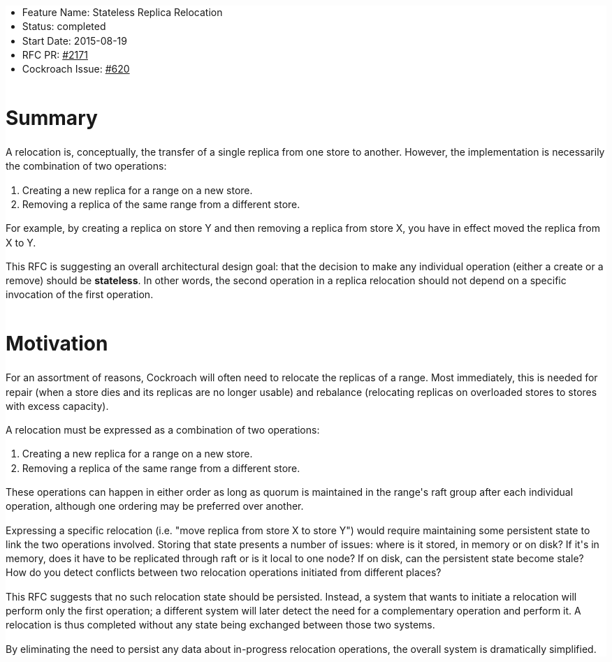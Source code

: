 - Feature Name: Stateless Replica Relocation
- Status: completed
- Start Date: 2015-08-19
- RFC PR: [#2171](https://github.com/weisslj/cockroach/pull/2171)
- Cockroach Issue: [#620](https://github.com/weisslj/cockroach/issues/620)

# Summary
A relocation is, conceptually, the transfer of a single replica from one store to
another. However, the implementation is necessarily the combination of two operations:

1. Creating a new replica for a range on a new store.
2. Removing a replica of the same range from a different store.

For example, by creating a replica on store Y and then removing a replica from
store X, you have in effect moved the replica from X to Y.

This RFC is suggesting an overall architectural design goal: that the decision to
make any individual operation (either a create or a remove) should be **stateless**.
In other words, the second operation in a replica relocation should not depend on a
specific invocation of the first operation.

# Motivation
For an assortment of reasons, Cockroach will often need to relocate the replicas
of a range. Most immediately, this is needed for repair (when a store dies and
its replicas are no longer usable) and rebalance (relocating replicas on
overloaded stores to stores with excess capacity).

A relocation must be expressed as a combination of two operations:

1. Creating a new replica for a range on a new store.
2. Removing a replica of the same range from a different store.

These operations can happen in either order as long as quorum is maintained in
the range's raft group after each individual operation, although one ordering may be
preferred over another.

Expressing a specific relocation (i.e. "move replica from store X to store Y")
would require maintaining some persistent state to link the two operations
involved. Storing that state presents a number of issues: where is it stored,
in memory or on disk? If it's in memory, does it have to be replicated through
raft or is it local to one node? If on disk, can the persistent state become
stale? How do you detect conflicts between two relocation operations initiated
from different places?

This RFC suggests that no such relocation state should be persisted. Instead, a
system that wants to initiate a relocation will perform only the first
operation; a different system will later detect the need for a complementary
operation and perform it. A relocation is thus completed without any state being
exchanged between those two systems.

By eliminating the need to persist any data about in-progress relocation
operations, the overall system is dramatically simplified.
